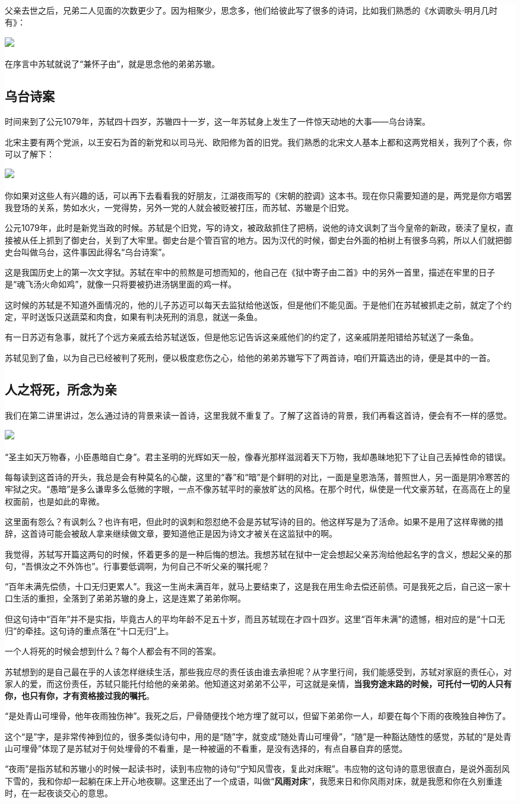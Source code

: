 父亲去世之后，兄弟二人见面的次数更少了。因为相聚少，思念多，他们给彼此写了很多的诗词，比如我们熟悉的《水调歌头·明月几时有》：

![](https://static001.geekbang.org/resource/image/67/c9/6751626cc5907e44b16937d3e96737c9.jpg?wh=1920x1080)

在序言中苏轼就说了“兼怀子由”，就是思念他的弟弟苏辙。

## 乌台诗案

时间来到了公元1079年，苏轼四十四岁，苏辙四十一岁，这一年苏轼身上发生了一件惊天动地的大事——乌台诗案。

北宋主要有两个党派，以王安石为首的新党和以司马光、欧阳修为首的旧党。我们熟悉的北宋文人基本上都和这两党相关，我列了个表，你可以了解下：

![](https://static001.geekbang.org/resource/image/f3/2c/f34abccbf9bc1b2c1356a8d621e6202c.jpg?wh=2284x809)

你如果对这些人有兴趣的话，可以再下去看看我的好朋友，江湖夜雨写的《宋朝的腔调》这本书。现在你只需要知道的是，两党是你方唱罢我登场的关系，势如水火，一党得势，另外一党的人就会被贬被打压，而苏轼、苏辙是个旧党。

公元1079年，此时是新党当政的时候。苏轼是个旧党，写的诗文，被政敌抓住了把柄，说他的诗文讽刺了当今皇帝的新政，亵渎了皇权，直接被从任上抓到了御史台，关到了大牢里。御史台是个管百官的地方。因为汉代的时候，御史台外面的柏树上有很多乌鸦，所以人们就把御史台叫做乌台，这件事因此得名“乌台诗案”。

这是我国历史上的第一次文字狱。苏轼在牢中的煎熬是可想而知的，他自己在《狱中寄子由二首》中的另外一首里，描述在牢里的日子是“魂飞汤火命如鸡”，就像一只将要被扔进汤锅里面的鸡一样。

这时候的苏轼是不知道外面情况的，他的儿子苏迈可以每天去监狱给他送饭，但是他们不能见面。于是他们在苏轼被抓走之前，就定了个约定，平时送饭只送蔬菜和肉食，如果有判决死刑的消息，就送一条鱼。

有一日苏迈有急事，就托了个远方亲戚去给苏轼送饭，但是他忘记告诉这亲戚他们的约定了，这亲戚阴差阳错给苏轼送了一条鱼。

苏轼见到了鱼，以为自己已经被判了死刑，便以极度悲伤之心，给他的弟弟苏辙写下了两首诗，咱们开篇选出的诗，便是其中的一首。

## 人之将死，所念为亲

我们在第二讲里讲过，怎么通过诗的背景来读一首诗，这里我就不重复了。了解了这首诗的背景，我们再看这首诗，便会有不一样的感觉。

![](https://static001.geekbang.org/resource/image/bd/89/bdd894ce3642ef2384359c4e6a4cec89.jpg?wh=1920x1080)

“圣主如天万物春，小臣愚暗自亡身”。君主圣明的光辉如天一般，像春光那样滋润着天下万物，我却愚昧地犯下了让自己丢掉性命的错误。

每每读到这首诗的开头，我总是会有种莫名的心酸，这里的“春”和“暗”是个鲜明的对比，一面是皇恩浩荡，普照世人，另一面是阴冷寒苦的牢狱之灾。“愚暗”是多么谦卑多么低微的字眼，一点不像苏轼平时的豪放旷达的风格。在那个时代，纵使是一代文豪苏轼，在高高在上的皇权面前，也是如此的卑微。

这里面有怨么？有讽刺么？也许有吧，但此时的讽刺和怨怼绝不会是苏轼写诗的目的。他这样写是为了活命。如果不是用了这样卑微的措辞，这首诗可能会被敌人拿来继续做文章，要知道他正是因为诗文才被关在这监狱中的啊。

我觉得，苏轼写开篇这两句的时候，怀着更多的是一种后悔的想法。我想苏轼在狱中一定会想起父亲苏洵给他起名字的含义，想起父亲的那句，“吾惧汝之不外饰也”。行事要低调啊，为何自己不听父亲的嘱托呢？

“百年未满先偿债，十口无归更累人”。我这一生尚未满百年，就马上要结束了，这是我在用生命去偿还前债。可是我死之后，自己这一家十口生活的重担，全落到了弟弟苏辙的身上，这是连累了弟弟你啊。

但这句诗中“百年”并不是实指，毕竟古人的平均年龄不足五十岁，而且苏轼现在才四十四岁。这里“百年未满”的遗憾，相对应的是“十口无归”的牵挂。这句诗的重点落在“十口无归”上。

一个人将死的时候会想到什么？每个人都会有不同的答案。

苏轼想到的是自己最在乎的人该怎样继续生活，那些我应尽的责任该由谁去承担呢？从字里行间，我们能感受到，苏轼对家庭的责任心，对家人的爱，而这份责任，苏轼只能托付给他的亲弟弟。他知道这对弟弟不公平，可这就是亲情，**当我穷途末路的时候，可托付一切的人只有你，也只有你，才有资格接过我的嘱托**。

“是处青山可埋骨，他年夜雨独伤神”。我死之后，尸骨随便找个地方埋了就可以，但留下弟弟你一人，却要在每个下雨的夜晚独自神伤了。

这个“是”字，是非常传神到位的，很多类似诗句中，用的是“随”字，就变成“随处青山可埋骨”，“随”是一种豁达随性的感觉，苏轼的“是处青山可埋骨”体现了是苏轼对于何处埋骨的不看重，是一种被逼的不看重，是没有选择的，有点自暴自弃的感觉。

“夜雨”是指苏轼和苏辙小的时候一起读书时，读到韦应物的诗句“宁知风雪夜，复此对床眠”。韦应物的这句诗的意思很直白，是说外面刮风下雪的，我和你却一起躺在床上开心地夜聊。这里还出了一个成语，叫做“**风雨对床**”，我愿来日和你风雨对床，就是我愿和你在久别重逢时，在一起夜谈交心的意思。
